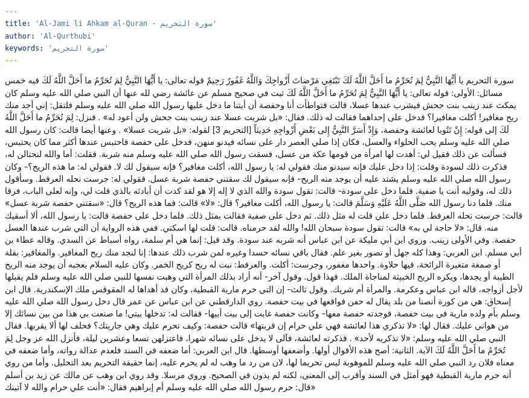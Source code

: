 ```yaml
---
title: 'Al-Jami li Ahkam al-Quran - سورة التحريم'
author: 'Al-Qurthubi'
keywords: 'سورة التحريم'
---
```


سورة التحريم
يا أَيُّهَا النَّبِيُّ لِمَ تُحَرِّمُ ما أَحَلَّ اللَّهُ لَكَ تَبْتَغِي مَرْضاتَ أَزْواجِكَ وَاللَّهُ غَفُورٌ رَحِيمٌ
قوله تعالى:
يا أَيُّهَا النَّبِيُّ لِمَ تُحَرِّمُ ما أَحَلَّ اللَّهُ لَكَ
فيه خمس مسائل:
الأولى: قوله تعالى:
يا أَيُّهَا النَّبِيُّ لِمَ تُحَرِّمُ ما أَحَلَّ اللَّهُ لَكَ
ثبت في صحيح مسلم عن عائشة رضي لله عنها أن النبي صلي الله عليه وسلم كان يمكث عند زينب بنت جحش فيشرب عندها عسلا، قالت فتواطأت أنا وحفصة أن أيتنا ما دخل عليها رسول الله صلي الله عليه وسلم فلتقل: إني أجد منك ريح مغافير! أكلت مغافيرا؟ فدخل على إحداهما فقالت له ذلك. فقال:
«بل شربت عسلا عند زينب بنت جحش ولن أعود له»
. فنزل:
لِمَ تُحَرِّمُ ما أَحَلَّ اللَّهُ لَكَ
إلى قوله:
إِنْ تَتُوبا لعائشة وحفصة، وَإِذْ أَسَرَّ النَّبِيُّ إِلى بَعْضِ أَزْواجِهِ حَدِيثاً
[التحريم 3] لقوله:
«بل شربت عسلا»
. وعنها أيضا قالت: كان رسول الله صلي الله عليه وسلم يحب الحلواء والعسل، فكان إذا صلي العصر دار على نسائه فيدنو منهن، فدخل على حفصة فاحتبس عندها أكثر مما كان يحتبس، فسألت عن ذلك فقيل لي: أهدت لها امرأة من قومها عكة من عسل، فسقت رسول الله صلي الله عليه وسلم منه شربة. فقلت: أما والله لنحتالن له، فذكرت ذلك لسودة وقلت: إذا دخل عليك فإنه سيدنو منك فقولي له: يا رسول الله، أكلت مغافير؟ فإنه سيقول لك لا. فقولي له: ما هذه الريح؟- وكان رسول الله صلي الله عليه وسلم يشتد عليه أن يوجد منه الريح- فإنه سيقول لك سقتني حفصة شربة عسل. فقولي له: جرست نحله العرفط. وسأقول ذلك له، وقوليه أنت يا صفية. فلما دخل على سودة- قالت: تقول سودة والله الذي لا إله إلا هو لقد كدت أن أبادئه بالذي قلت لي، وإنه لعلى الباب، فرقا منك. فلما دنا رسول الله صَلَّى اللَّهُ عَلَيْهِ وَسَلَّمَ قالت: يا رسول الله، أكلت مغافير؟ قال:
«لا»
قالت: فما هذه الريح؟ قال:
«سقتني حفصة شربة عسل»
قالت: جرست نحله العرفط. فلما دخل علي قلت له مثل ذلك. ثم دخل على صفية فقالت بمثل ذلك. فلما دخل على حفصة قالت: يا رسول الله، ألا أسقيك منه. قال:
«لا حاجة لي به»
قالت: تقول سودة سبحان الله! والله لقد حرمناه. قالت: قلت لها اسكتي. ففي هذه الرواية أن التي شرب عندها العسل حفصة.
وفي الأولى زينب. وروي ابن أبي مليكة عن ابن عباس أنه شربه عند سودة. وقد قيل: إنما هي أم سلمة، رواه أسباط عن السدي. وقاله عطاء بن أبي مسلم. ابن العربي: وهذا كله جهل أو تصور بغير علم. فقال باقي نسائه حسدا وغيره لمن شرب ذلك عندها: إنا لنجد منك ريح المغافير. والمغافير: بقلة أو صمغة متغيرة الرائحة، فيها حلاوة. واحدها مغفور، وجرست: أكلت. والعرفط: نبت له ريح كريح الخمر. وكان عليه السلام يعجبه أن يوجد منه الريح الطيبة أو يجدها، ويكره الريح الخبيثة لمناجاة الملك. فهذا قول. وقول آخر- أنه أراد بذلك المرأة التي وهبت نفسها للنبي صلي الله عليه وسلم فلم يقبلها لأجل أزواجه، قاله ابن عباس وعكرمة. والمرأة أم شريك. وقول ثالث- إن التي حرم مارية القبطية، وكان قد أهداها له المقوقس ملك الإسكندرية. قال ابن إسحاق: هي من كورة أنصنا من بلد يقال له حفن فواقعها في بيت حفصة. روي الدارقطني عن ابن عباس عن عمر قال دخل رسول الله صلي الله عليه وسلم بأم ولده مارية في بيت حفصة، فوجدته حفصة معها- وكانت حفصة غابت إلى بيت أبيها- فقالت له: تدخلها بيتي!
ما صنعت بي هذا من بين نسائك إلا من هواني عليك. فقال لها:
«لا تذكري هذا لعائشة فهي علي حرام إن قربتها»
قالت حفصة: وكيف تحرم عليك وهي جاريتك؟ فحلف لها ألا يقربها. فقال النبي صلي الله عليه وسلم:
«لا تذكريه لأحد»
. فذكرته لعائشة، فآلى لا يدخل على نسائه شهرا، فاعتزلهن تسعا وعشرين ليلة، فأنزل الله عز وجل لِمَ تُحَرِّمُ ما أَحَلَّ اللَّهُ لَكَ الآية.
الثانية: أصح هذه الأقوال أولها. وأضعفها أوسطها. قال ابن العربي: أما ضعفه في السند فلعدم عدالة رواته، وأما ضعفه في معناه فلان رد النبي صلي الله عليه وسلم للموهوبة ليس تحريما لها، لان من رد ما وهب له لم يحرم عليه، إنما حقيقة التحريم بعد التحليل. وأما من روي أنه حرم مارية القبطية فهو أمثل في السند وأقرب إلى المعنى، لكنه لم يدون في الصحيح. وروي مرسلا. وقد روي ابن وهب عن مالك عن زيد بن أسلم قال: حرم رسول الله صلي الله عليه وسلم أم إبراهيم فقال:
«أنت علي حرام والله لا آتينك»
